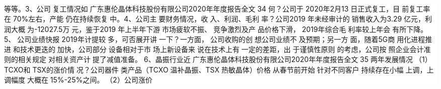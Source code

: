 等等。3、公司
复工情况如
广东惠伦晶体科技股份有限公司2020年年度报告全文
34
何？公司于
2020年2月13
日正式复工，目
前复工率在
70%左右，产能
仍在持续恢复
中。4、公司主
要财务情况，收
入、利润、毛利
率？公司2019
年未经审计的
销售收入为3.29
亿元，利润大概
为-12027.5万
元，鉴于2019
年上半年下游
市场疲软不振、
竞争激烈及产
品价格下滑，
2019年综合毛
利率较上年会
有所下降。5、
公司业绩快报
2019年计提较
多，可否展开讲
一下？一方面，
公司收购的创
想公司业绩不
及预期；另一方
面，随着5G商
用化进程推进
和技术更迭的
加快，公司部分
设备相对于市
场上新设备来
说在技术上有
一定的差距，出
于谨慎性原则
的考虑，公司按
照企业会计准
则的相关规定
对相关资产计
提了减值准备。
6、晶振行业近
广东惠伦晶体科技股份有限公司2020年年度报告全文
35
两年发展情况
（1）TCXO和
TSX的涨价情
况？公司器件
类产品（TCXO
温补晶振、TSX
热敏晶体）价格
从春节前开始
针对不同客户
持续存在小幅
上调，上调幅度
大概在
15%-25%之间。
（2）公司涨价